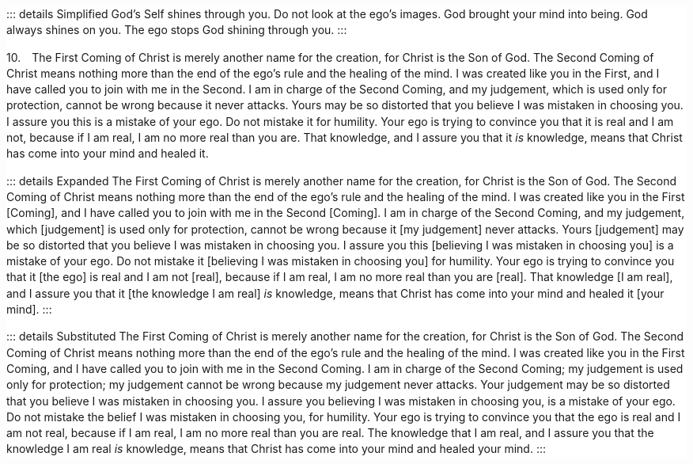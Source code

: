 ::: details Simplified
God’s Self shines through you. 
Do not look at the ego’s images. 
God brought your mind into being. 
God always shines on you. 
The ego stops God shining through you.
:::


10. The First Coming of Christ is merely another name for the creation, for Christ is the Son of God. 
The Second Coming of Christ means nothing more than the end of the ego’s rule and the healing of the mind. 
I was created like you in the First, and I have called you to join with me in the Second. 
I am in charge of the Second Coming, and my judgement, which is used only for protection, cannot be wrong because it never attacks. 
Yours may be so distorted that you believe I was mistaken in choosing you. 
I assure you this is a mistake of your ego. 
Do not mistake it for humility. 
Your ego is trying to convince you that it is real and I am not, because if I am real, I am no more real than you are. 
That knowledge, and I assure you that it *is* knowledge, means that Christ has come into your mind and healed it.

::: details Expanded
The First Coming of Christ is merely another name for the creation, for Christ is the Son of God. 
The Second Coming of Christ means nothing more than the end of the ego’s rule and the healing of the mind. 
I was created like you in the First [Coming], and I have called you to join with me in the Second [Coming]. 
I am in charge of the Second Coming, and my judgement, which [judgement] is used only for protection, cannot be wrong because it [my judgement] never attacks. 
Yours [judgement] may be so distorted that you believe I was mistaken in choosing you. 
I assure you this [believing I was mistaken in choosing you] is a mistake of your ego. 
Do not mistake it [believing I was mistaken in choosing you] for humility. 
Your ego is trying to convince you that it [the ego] is real and I am not [real], because if I am real, I am no more real than you are [real]. 
That knowledge [I am real], and I assure you that it [the knowledge I am real] *is* knowledge, means that Christ has come into your mind and healed it [your mind].
:::

::: details Substituted
The First Coming of Christ is merely another name for the creation, for Christ is the Son of God. 
The Second Coming of Christ means nothing more than the end of the ego’s rule and the healing of the mind. 
I was created like you in the First Coming, and I have called you to join with me in the Second Coming. 
I am in charge of the Second Coming; my judgement is used only for protection; my judgement cannot be wrong because my judgement never attacks. 
Your judgement may be so distorted that you believe I was mistaken in choosing you. 
I assure you believing I was mistaken in choosing you, is a mistake of your ego. 
Do not mistake the belief I was mistaken in choosing you, for humility. 
Your ego is trying to convince you that the ego is real and I am not real, because if I am real, I am no more real than you are real. 
The knowledge that I am real, and I assure you that the knowledge I am real *is* knowledge, means that Christ has come into your mind and healed your mind.
:::
